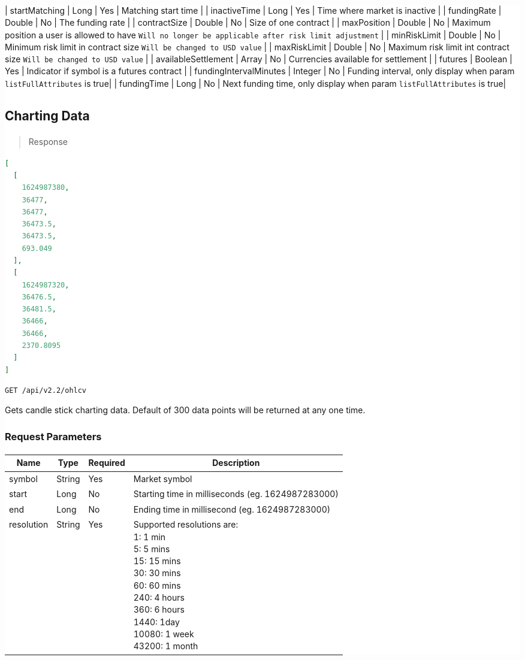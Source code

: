| startMatching       | Long    | Yes      | Matching start time                                                                                   |
| inactiveTime        | Long    | Yes      | Time where market is inactive                                                                         |
| fundingRate         | Double  | No       | The funding rate                                                                      |
| contractSize        | Double  | No       | Size of one contract                                                                                  |
| maxPosition         | Double  | No       | Maximum position a user is allowed to have `Will no longer be applicable after risk limit adjustment` |
| minRiskLimit        | Double  | No       | Minimum risk limit in contract size  `Will be changed to USD value`                                   |
| maxRiskLimit        | Double  | No       | Maximum risk limit int contract size `Will be changed to USD value`                                   |
| availableSettlement | Array   | No       | Currencies available for settlement                                                                   |
| futures             | Boolean | Yes      | Indicator if symbol is a futures contract                                                             |
| fundingIntervalMinutes             | Integer | No      | Funding interval, only display when param `listFullAttributes` is true|
| fundingTime             | Long | No      | Next funding time, only display when param `listFullAttributes` is true|

## Charting Data

> Response

```json
[
  [
    1624987380,
    36477,
    36477,
    36473.5,
    36473.5,
    693.049
  ],
  [
    1624987320,
    36476.5,
    36481.5,
    36466,
    36466,
    2370.8095
  ]
]
```

`GET /api/v2.2/ohlcv`

Gets candle stick charting data. Default of 300 data points will be returned at any one time.

### Request Parameters

| Name               | Type    | Required | Description                                                                                                                                                                                          |
| ---                | ---     | ---      |------------------------------------------------------------------------------------------------------------------------------------------------------------------------------------------------------|
| symbol             | String  | Yes      | Market symbol                                                                                                                                                                                        |
| start              | Long    | No       | Starting time in milliseconds (eg. 1624987283000)                                                                                                                                                    |
| end                | Long    | No       | Ending time in millisecond (eg. 1624987283000)                                                                                                                                                       |
| resolution         | String  | Yes      | Supported resolutions are: <br/> 1: 1 min<br/> 5: 5 mins<br/> 15: 15 mins<br/>30: 30 mins<br/>60: 60 mins<br/>240: 4 hours<br/>360: 6 hours<br/>1440: 1day<br/>10080: 1 week<br/>43200: 1 month |
